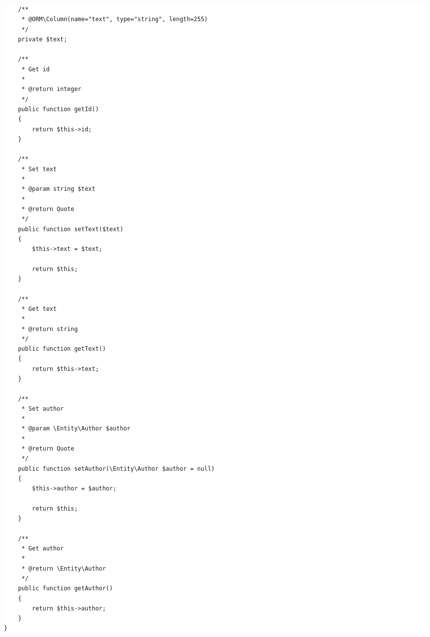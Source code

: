         /**
         * @ORM\Column(name="text", type="string", length=255)
         */
        private $text;
    
        /**
         * Get id
         *
         * @return integer
         */
        public function getId()
        {
            return $this->id;
        }
    
        /**
         * Set text
         *
         * @param string $text
         *
         * @return Quote
         */
        public function setText($text)
        {
            $this->text = $text;
    
            return $this;
        }
    
        /**
         * Get text
         *
         * @return string
         */
        public function getText()
        {
            return $this->text;
        }
    
        /**
         * Set author
         *
         * @param \Entity\Author $author
         *
         * @return Quote
         */
        public function setAuthor(\Entity\Author $author = null)
        {
            $this->author = $author;
    
            return $this;
        }
    
        /**
         * Get author
         *
         * @return \Entity\Author
         */
        public function getAuthor()
        {
            return $this->author;
        }
    }
